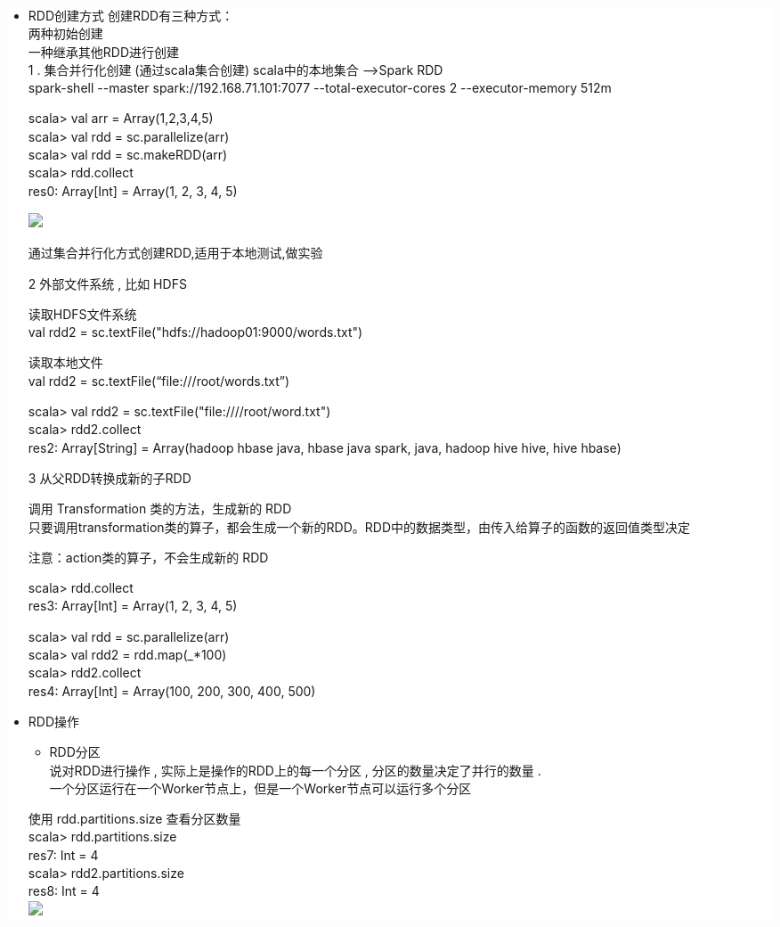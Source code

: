 * RDD创建方式
	创建RDD有三种方式：  
	两种初始创建  
	一种继承其他RDD进行创建    
	1 . 集合并行化创建 (通过scala集合创建) scala中的本地集合 -->Spark RDD   
	spark-shell --master spark://192.168.71.101:7077 --total-executor-cores 2 --executor-memory 512m


	scala> val arr = Array(1,2,3,4,5)  
	scala> val rdd = sc.parallelize(arr)  
	scala> val rdd = sc.makeRDD(arr)  
	scala> rdd.collect  	  
	res0: Array[Int] = Array(1, 2, 3, 4, 5)  
	
	<img src="https://upload-images.jianshu.io/upload_images/22827736-7aa124316453edf9.png?imageMogr2/auto-orient/strip%7CimageView2/2/w/1240" width="70%">  

	通过集合并行化方式创建RDD,适用于本地测试,做实验  

	2 外部文件系统 , 比如 HDFS  

	读取HDFS文件系统  
	val rdd2 = sc.textFile("hdfs://hadoop01:9000/words.txt")

	读取本地文件  
	val rdd2 = sc.textFile(“file:///root/words.txt”)  
 
	scala> val rdd2 = sc.textFile("file:////root/word.txt")  
	scala> rdd2.collect  
	res2: Array[String] = Array(hadoop hbase java, hbase java spark, java, hadoop hive hive, hive hbase)  
	
	3 从父RDD转换成新的子RDD  

	调用 Transformation 类的方法，生成新的 RDD  
	只要调用transformation类的算子，都会生成一个新的RDD。RDD中的数据类型，由传入给算子的函数的返回值类型决定  

	注意：action类的算子，不会生成新的 RDD  

	scala> rdd.collect  
	res3: Array[Int] = Array(1, 2, 3, 4, 5)  

	scala> val rdd = sc.parallelize(arr)  
	scala> val rdd2 = rdd.map(_*100)  
	scala> rdd2.collect  
	res4: Array[Int] = Array(100, 200, 300, 400, 500)  		


* RDD操作
 
	* RDD分区  
	说对RDD进行操作 , 实际上是操作的RDD上的每一个分区 , 分区的数量决定了并行的数量 .  
	一个分区运行在一个Worker节点上，但是一个Worker节点可以运行多个分区  

	使用 rdd.partitions.size 查看分区数量  
	scala> rdd.partitions.size  
	res7: Int = 4  
	scala> rdd2.partitions.size  
	res8: Int = 4  
	<img src="https://upload-images.jianshu.io/upload_images/22827736-931dd815cdec8bcd.png?imageMogr2/auto-orient/strip%7CimageView2/2/w/1240" width="70%">  

